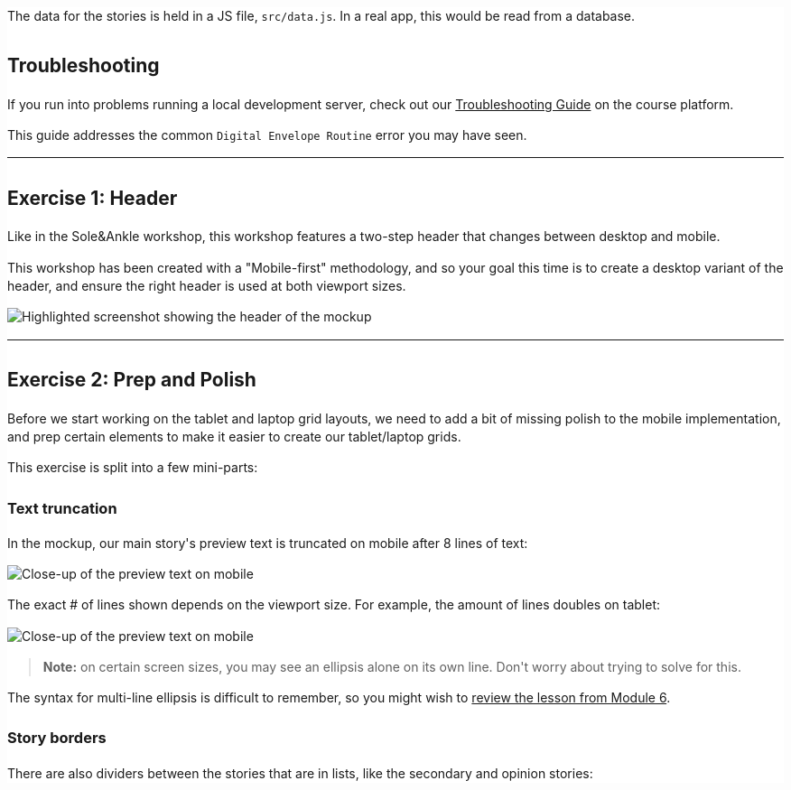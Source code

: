 The data for the stories is held in a JS file, `src/data.js`. In a real app, this would be read from a database.

## Troubleshooting

If you run into problems running a local development server, check out our [Troubleshooting Guide](https://courses.joshwcomeau.com/troubleshooting) on the course platform.

This guide addresses the common `Digital Envelope Routine` error you may have seen.

---

## Exercise 1: Header

Like in the Sole&Ankle workshop, this workshop features a two-step header that changes between desktop and mobile.
 
This workshop has been created with a "Mobile-first" methodology, and so your goal this time is to create a desktop variant of the header, and ensure the right header is used at both viewport sizes.

![Highlighted screenshot showing the header of the mockup](/docs/header-cutout.png)

---

## Exercise 2: Prep and Polish

Before we start working on the tablet and laptop grid layouts, we need to add a bit of missing polish to the mobile implementation, and prep certain elements to make it easier to create our tablet/laptop grids.

This exercise is split into a few mini-parts:

### Text truncation

In the mockup, our main story's preview text is truncated on mobile after 8 lines of text:

![Close-up of the preview text on mobile](/docs/text-truncation-mobile.png)

The exact # of lines shown depends on the viewport size. For example, the amount of lines doubles on tablet:

![Close-up of the preview text on mobile](/docs/text-truncation-tablet.png)

> **Note:** on certain screen sizes, you may see an ellipsis alone on its own line. Don't worry about trying to solve for this.

The syntax for multi-line ellipsis is difficult to remember, so you might wish to [review the lesson from Module 6](https://courses.joshwcomeau.com/css-for-js/06-typography-and-media/03-text-overflow#multi-line-ellipsis).

### Story borders

There are also dividers between the stories that are in lists, like the secondary and opinion stories:
